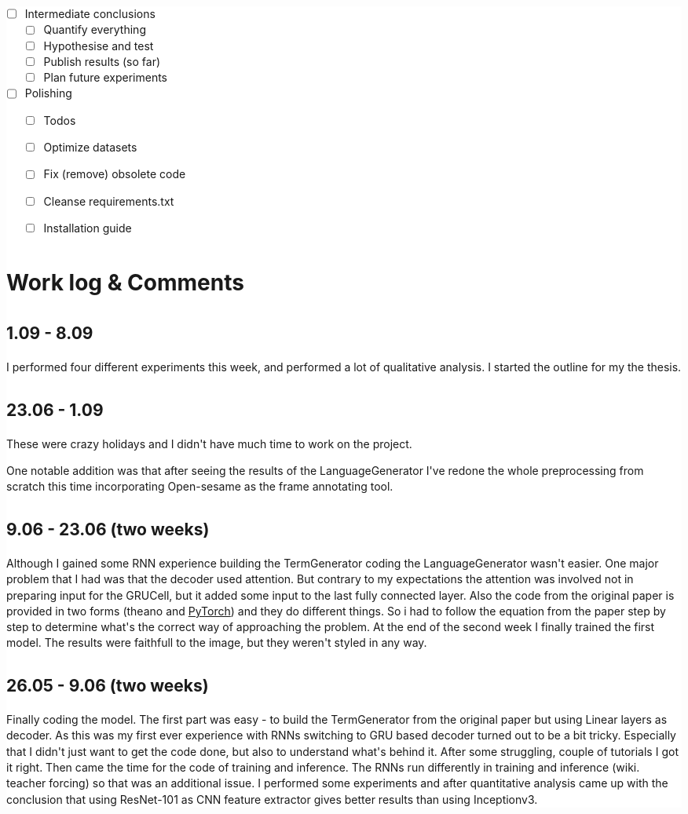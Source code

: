 - [ ] Intermediate conclusions
    * [ ] Quantify everything
    * [ ] Hypothesise and test
    * [ ] Publish results (so far)
    * [ ] Plan future experiments
- [ ] Polishing
    * [ ] Todos
    * [ ] Optimize datasets
    * [ ] Fix (remove) obsolete code
    * [ ] Cleanse requirements.txt
    * [ ] Installation guide


# Work log & Comments

## 1.09 - 8.09

I performed four different experiments this week, and performed a lot of qualitative
analysis. I started the outline for my the thesis.

## 23.06 - 1.09

These were crazy holidays and I didn't have much time to work on the project.

One notable addition was that after seeing the results of the LanguageGenerator I've
redone the whole preprocessing from scratch this time incorporating Open-sesame as the
frame annotating tool.

## 9.06 - 23.06 (two weeks)

Although I gained some RNN experience building the TermGenerator coding the
LanguageGenerator wasn't easier. One major problem that I had was that the decoder used
attention. But contrary to my expectations the attention was involved not in preparing
input for the GRUCell, but it added some input to the last fully connected layer. Also
the code from the original paper is provided in two forms (theano and [PyTorch](https://pytorch.org)) and they
do different things. So i had to follow the equation from the paper step by step to
determine what's the correct way of approaching the problem. At the end of the second
week I finally trained the first model. The results were faithfull to the image, but
they weren't styled in any way.

## 26.05 - 9.06 (two weeks)

Finally coding the model. The first part was easy - to build the TermGenerator from the
original paper but using Linear layers as decoder. As this was my first ever experience
with RNNs switching to GRU based decoder turned out to be a bit tricky. Especially that
I didn't just want to get the code done, but also to understand what's behind it. After
some struggling, couple of tutorials I got it right. Then came the time for the code of
training and inference. The RNNs run differently in training and inference (wiki.
teacher forcing) so that was an additional issue. I performed some experiments and after
quantitative analysis came up with the conclusion that using ResNet-101 as CNN feature
extractor gives better results than using Inceptionv3.
